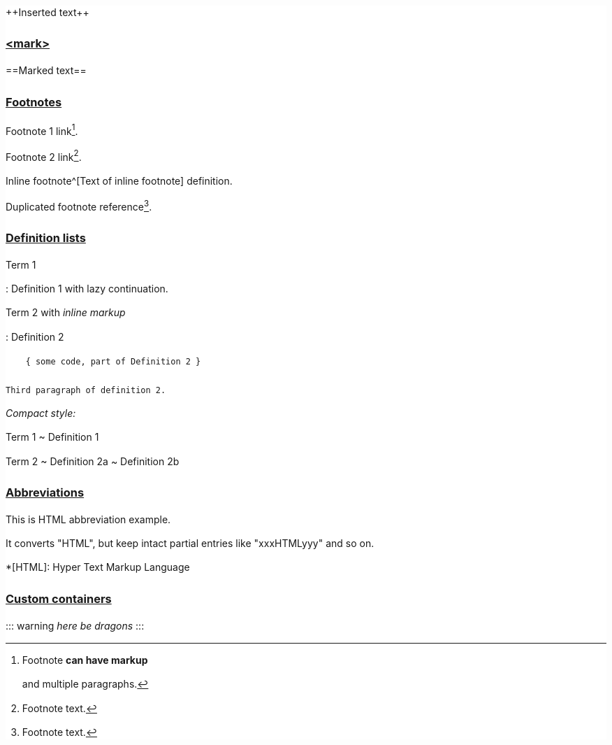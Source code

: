 ++Inserted text++

### [\<mark>](https://github.com/markdown-it/markdown-it-mark)

==Marked text==

### [Footnotes](https://github.com/markdown-it/markdown-it-footnote)

Footnote 1 link[^first].

Footnote 2 link[^second].

Inline footnote^[Text of inline footnote] definition.

Duplicated footnote reference[^second].

[^first]: Footnote **can have markup**

    and multiple paragraphs.

[^second]: Footnote text.

### [Definition lists](https://github.com/markdown-it/markdown-it-deflist)

Term 1

:   Definition 1
with lazy continuation.

Term 2 with *inline markup*

:   Definition 2

        { some code, part of Definition 2 }

    Third paragraph of definition 2.

_Compact style:_

Term 1
  ~ Definition 1

Term 2
  ~ Definition 2a
  ~ Definition 2b

### [Abbreviations](https://github.com/markdown-it/markdown-it-abbr)

This is HTML abbreviation example.

It converts "HTML", but keep intact partial entries like "xxxHTMLyyy" and so on.

*[HTML]: Hyper Text Markup Language

### [Custom containers](https://github.com/markdown-it/markdown-it-container)

::: warning
*here be dragons*
:::


[id]: https://octodex.github.com/images/dojocat.jpg  "The Dojocat"